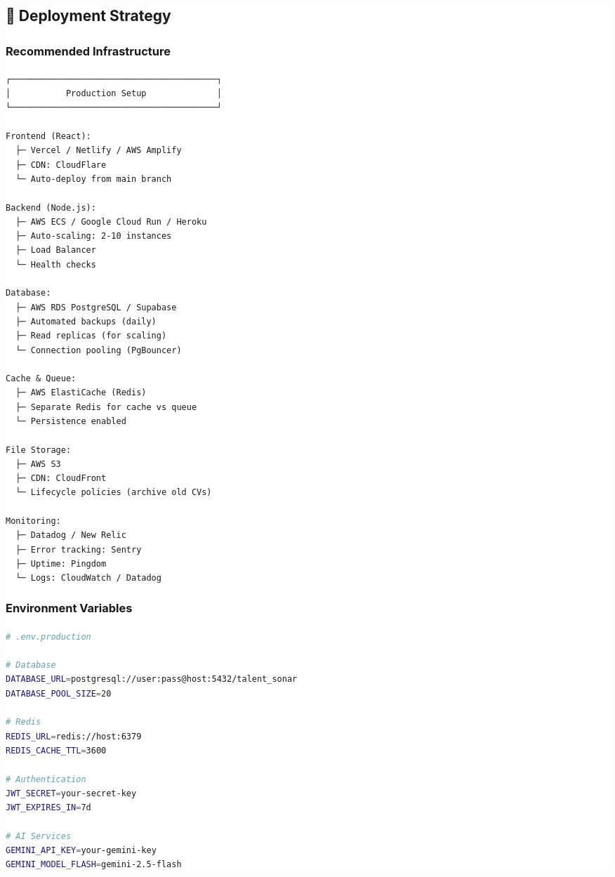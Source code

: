 
## 🚀 Deployment Strategy

### Recommended Infrastructure

```
┌─────────────────────────────────────────┐
│           Production Setup              │
└─────────────────────────────────────────┘

Frontend (React):
  ├─ Vercel / Netlify / AWS Amplify
  ├─ CDN: CloudFlare
  └─ Auto-deploy from main branch

Backend (Node.js):
  ├─ AWS ECS / Google Cloud Run / Heroku
  ├─ Auto-scaling: 2-10 instances
  ├─ Load Balancer
  └─ Health checks

Database:
  ├─ AWS RDS PostgreSQL / Supabase
  ├─ Automated backups (daily)
  ├─ Read replicas (for scaling)
  └─ Connection pooling (PgBouncer)

Cache & Queue:
  ├─ AWS ElastiCache (Redis)
  ├─ Separate Redis for cache vs queue
  └─ Persistence enabled

File Storage:
  ├─ AWS S3
  ├─ CDN: CloudFront
  └─ Lifecycle policies (archive old CVs)

Monitoring:
  ├─ Datadog / New Relic
  ├─ Error tracking: Sentry
  ├─ Uptime: Pingdom
  └─ Logs: CloudWatch / Datadog
```

### Environment Variables

```bash
# .env.production

# Database
DATABASE_URL=postgresql://user:pass@host:5432/talent_sonar
DATABASE_POOL_SIZE=20

# Redis
REDIS_URL=redis://host:6379
REDIS_CACHE_TTL=3600

# Authentication
JWT_SECRET=your-secret-key
JWT_EXPIRES_IN=7d

# AI Services
GEMINI_API_KEY=your-gemini-key
GEMINI_MODEL_FLASH=gemini-2.5-flash
```